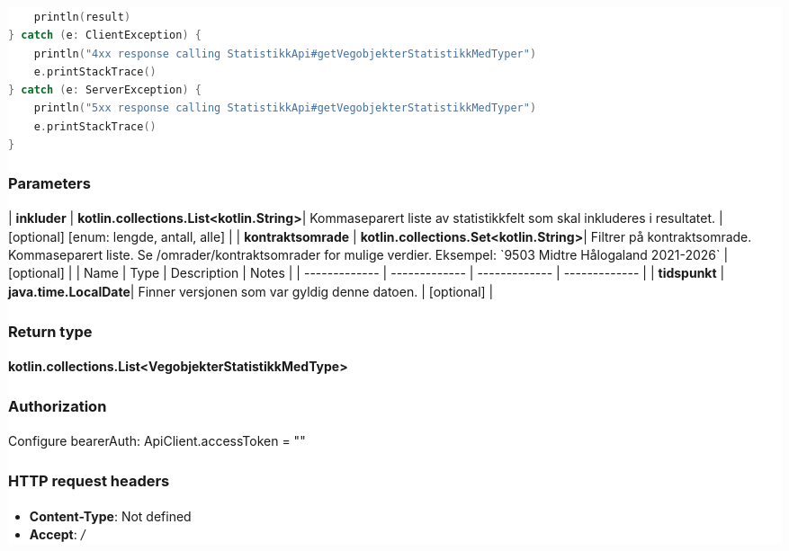 ```kotlin
    println(result)
} catch (e: ClientException) {
    println("4xx response calling StatistikkApi#getVegobjekterStatistikkMedTyper")
    e.printStackTrace()
} catch (e: ServerException) {
    println("5xx response calling StatistikkApi#getVegobjekterStatistikkMedTyper")
    e.printStackTrace()
}
```

### Parameters

| **inkluder** | **kotlin.collections.List&lt;kotlin.String&gt;**| Kommaseparert liste av statistikkfelt som skal inkluderes i resultatet. | [optional] [enum: lengde, antall, alle] |
| **kontraktsomrade** | **kotlin.collections.Set&lt;kotlin.String&gt;**| Filtrer på kontraktsomrade. Kommaseparert liste. Se /omrader/kontraktsomrader for mulige verdier. Eksempel: &#x60;9503 Midtre Hålogaland 2021-2026&#x60; | [optional] |
| Name | Type | Description | Notes |
| ------------- | ------------- | ------------- | ------------- |
| **tidspunkt** | **java.time.LocalDate**| Finner versjonen som var gyldig denne datoen. | [optional] |

### Return type

**kotlin.collections.List&lt;VegobjekterStatistikkMedType&gt;**

### Authorization

Configure bearerAuth:
ApiClient.accessToken = ""

### HTTP request headers

- **Content-Type**: Not defined
- **Accept**: _/_

